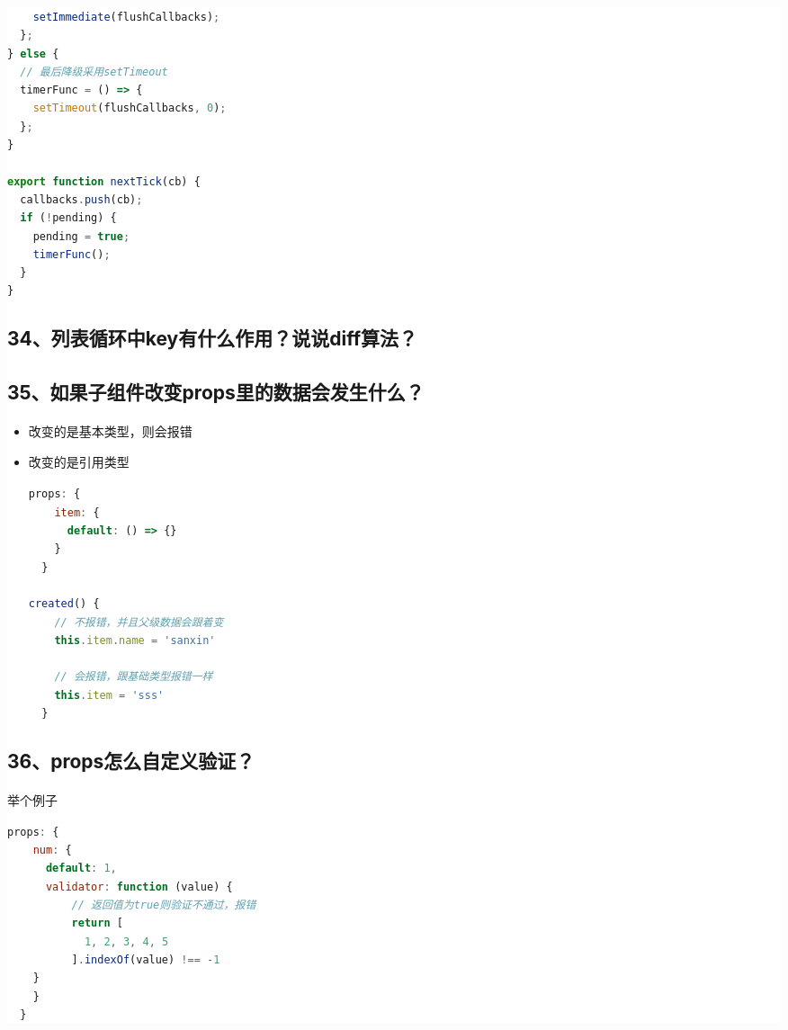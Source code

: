```js
    setImmediate(flushCallbacks);
  };
} else {
  // 最后降级采用setTimeout
  timerFunc = () => {
    setTimeout(flushCallbacks, 0);
  };
}

export function nextTick(cb) {
  callbacks.push(cb);
  if (!pending) {
    pending = true;
    timerFunc();
  }
}
```



## 34、列表循环中key有什么作用？说说diff算法？



## 35、如果子组件改变props里的数据会发生什么？

- 改变的是基本类型，则会报错

- 改变的是引用类型

  ```js
  props: {
      item: {
        default: () => {}
      }
    }
  
  created() {
      // 不报错，并且父级数据会跟着变
      this.item.name = 'sanxin'
      
      // 会报错，跟基础类型报错一样
      this.item = 'sss'
    }
  ```



## 36、props怎么自定义验证？

举个例子

```js
props: {
    num: {
      default: 1,
      validator: function (value) {
          // 返回值为true则验证不通过，报错
          return [
            1, 2, 3, 4, 5
          ].indexOf(value) !== -1
    }
    }
  }
```
